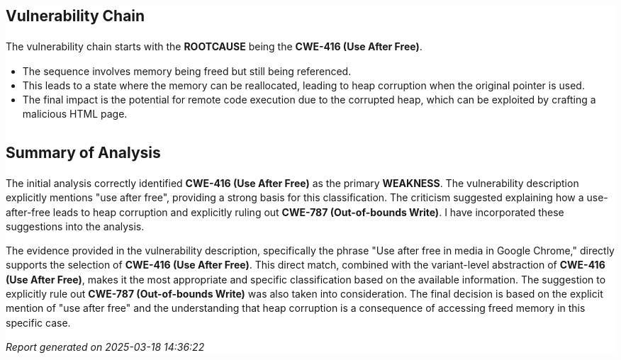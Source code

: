 ## Vulnerability Chain
The vulnerability chain starts with the **ROOTCAUSE** being the **CWE-416 (Use After Free)**.
  - The sequence involves memory being freed but still being referenced.
  - This leads to a state where the memory can be reallocated, leading to heap corruption when the original pointer is used.
  - The final impact is the potential for remote code execution due to the corrupted heap, which can be exploited by crafting a malicious HTML page.

## Summary of Analysis
The initial analysis correctly identified **CWE-416 (Use After Free)** as the primary **WEAKNESS**. The vulnerability description explicitly mentions "use after free", providing a strong basis for this classification. The criticism suggested explaining how a use-after-free leads to heap corruption and explicitly ruling out **CWE-787 (Out-of-bounds Write)**. I have incorporated these suggestions into the analysis.

The evidence provided in the vulnerability description, specifically the phrase "Use after free in media in Google Chrome," directly supports the selection of **CWE-416 (Use After Free)**. This direct match, combined with the variant-level abstraction of **CWE-416 (Use After Free)**, makes it the most appropriate and specific classification based on the available information. The suggestion to explicitly rule out **CWE-787 (Out-of-bounds Write)** was also taken into consideration. The final decision is based on the explicit mention of "use after free" and the understanding that heap corruption is a consequence of accessing freed memory in this specific case.



*Report generated on 2025-03-18 14:36:22*
